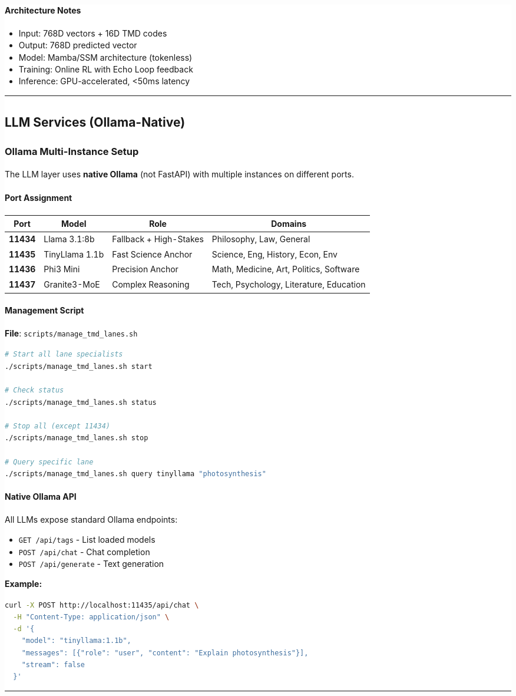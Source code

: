 #### Architecture Notes
- Input: 768D vectors + 16D TMD codes
- Output: 768D predicted vector
- Model: Mamba/SSM architecture (tokenless)
- Training: Online RL with Echo Loop feedback
- Inference: GPU-accelerated, <50ms latency

---

## LLM Services (Ollama-Native)

### Ollama Multi-Instance Setup

The LLM layer uses **native Ollama** (not FastAPI) with multiple instances on different ports.

#### Port Assignment

| Port | Model | Role | Domains |
|------|-------|------|---------|
| **11434** | Llama 3.1:8b | Fallback + High-Stakes | Philosophy, Law, General |
| **11435** | TinyLlama 1.1b | Fast Science Anchor | Science, Eng, History, Econ, Env |
| **11436** | Phi3 Mini | Precision Anchor | Math, Medicine, Art, Politics, Software |
| **11437** | Granite3-MoE | Complex Reasoning | Tech, Psychology, Literature, Education |

#### Management Script

**File**: `scripts/manage_tmd_lanes.sh`

```bash
# Start all lane specialists
./scripts/manage_tmd_lanes.sh start

# Check status
./scripts/manage_tmd_lanes.sh status

# Stop all (except 11434)
./scripts/manage_tmd_lanes.sh stop

# Query specific lane
./scripts/manage_tmd_lanes.sh query tinyllama "photosynthesis"
```

#### Native Ollama API

All LLMs expose standard Ollama endpoints:
- `GET /api/tags` - List loaded models
- `POST /api/chat` - Chat completion
- `POST /api/generate` - Text generation

**Example:**
```bash
curl -X POST http://localhost:11435/api/chat \
  -H "Content-Type: application/json" \
  -d '{
    "model": "tinyllama:1.1b",
    "messages": [{"role": "user", "content": "Explain photosynthesis"}],
    "stream": false
  }'
```

---